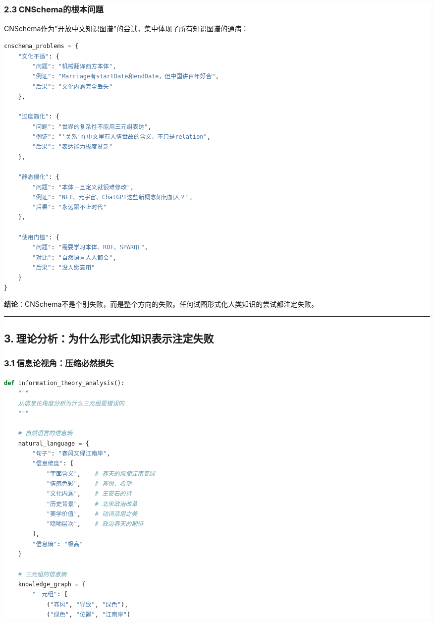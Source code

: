 ### 2.3 CNSchema的根本问题

CNSchema作为"开放中文知识图谱"的尝试，集中体现了所有知识图谱的通病：

```python
cnschema_problems = {
    "文化不适": {
        "问题": "机械翻译西方本体",
        "例证": "Marriage有startDate和endDate，但中国讲百年好合",
        "后果": "文化内涵完全丢失"
    },

    "过度简化": {
        "问题": "世界的复杂性不能用三元组表达",
        "例证": "'关系'在中文里有人情世故的含义，不只是relation",
        "后果": "表达能力极度贫乏"
    },

    "静态僵化": {
        "问题": "本体一旦定义就很难修改",
        "例证": "NFT、元宇宙、ChatGPT这些新概念如何加入？",
        "后果": "永远跟不上时代"
    },

    "使用门槛": {
        "问题": "需要学习本体、RDF、SPARQL",
        "对比": "自然语言人人都会",
        "后果": "没人愿意用"
    }
}
```

**结论**：CNSchema不是个别失败，而是整个方向的失败。任何试图形式化人类知识的尝试都注定失败。

---

## 3. 理论分析：为什么形式化知识表示注定失败

### 3.1 信息论视角：压缩必然损失

```python
def information_theory_analysis():
    """
    从信息论角度分析为什么三元组是错误的
    """

    # 自然语言的信息熵
    natural_language = {
        "句子": "春风又绿江南岸",
        "信息维度": [
            "字面含义",    # 春天的风使江南变绿
            "情感色彩",    # 喜悦、希望
            "文化内涵",    # 王安石的诗
            "历史背景",    # 北宋政治改革
            "美学价值",    # 动词活用之美
            "隐喻层次",    # 政治春天的期待
        ],
        "信息熵": "极高"
    }

    # 三元组的信息熵
    knowledge_graph = {
        "三元组": [
            ("春风", "导致", "绿色"),
            ("绿色", "位置", "江南岸")
```